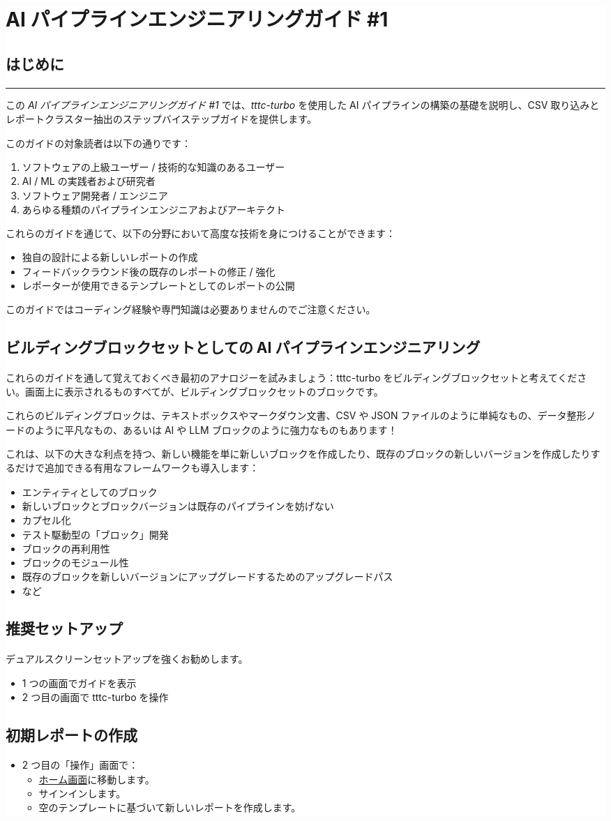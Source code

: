 # AI パイプラインエンジニアリングガイド #1

## はじめに

---

この _AI パイプラインエンジニアリングガイド #1_ では、_tttc-turbo_ を使用した AI パイプラインの構築の基礎を説明し、CSV 取り込みとレポートクラスター抽出のステップバイステップガイドを提供します。

このガイドの対象読者は以下の通りです：

1. ソフトウェアの上級ユーザー / 技術的な知識のあるユーザー
2. AI / ML の実践者および研究者
3. ソフトウェア開発者 / エンジニア
4. あらゆる種類のパイプラインエンジニアおよびアーキテクト

これらのガイドを通じて、以下の分野において高度な技術を身につけることができます：

- 独自の設計による新しいレポートの作成
- フィードバックラウンド後の既存のレポートの修正 / 強化
- レポーターが使用できるテンプレートとしてのレポートの公開

このガイドではコーディング経験や専門知識は必要ありませんのでご注意ください。

## ビルディングブロックセットとしての AI パイプラインエンジニアリング

これらのガイドを通して覚えておくべき最初のアナロジーを試みましょう：tttc-turbo をビルディングブロックセットと考えてください。画面上に表示されるものすべてが、ビルディングブロックセットのブロックです。

これらのビルディングブロックは、テキストボックスやマークダウン文書、CSV や JSON ファイルのように単純なもの、データ整形ノードのように平凡なもの、あるいは AI や LLM ブロックのように強力なものもあります！

これは、以下の大きな利点を持つ、新しい機能を単に新しいブロックを作成したり、既存のブロックの新しいバージョンを作成したりするだけで追加できる有用なフレームワークも導入します：

- エンティティとしてのブロック
- 新しいブロックとブロックバージョンは既存のパイプラインを妨げない
- カプセル化
- テスト駆動型の「ブロック」開発
- ブロックの再利用性
- ブロックのモジュール性
- 既存のブロックを新しいバージョンにアップグレードするためのアップグレードパス
- など

## 推奨セットアップ

デュアルスクリーンセットアップを強くお勧めします。

- 1 つの画面でガイドを表示
- 2 つ目の画面で tttc-turbo を操作

## 初期レポートの作成

- 2 つ目の「操作」画面で：
  - [ホーム画面](https://tttc-turbo.web.app)に移動します。
  - サインインします。
  - 空のテンプレートに基づいて新しいレポートを作成します。
